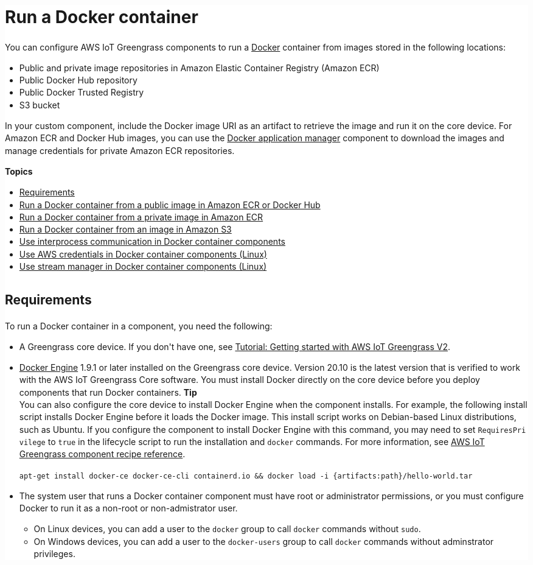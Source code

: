 # Run a Docker container<a name="run-docker-container"></a>

You can configure AWS IoT Greengrass components to run a [Docker](https://www.docker.com/) container from images stored in the following locations:
+ Public and private image repositories in Amazon Elastic Container Registry \(Amazon ECR\)
+ Public Docker Hub repository
+ Public Docker Trusted Registry
+ S3 bucket

In your custom component, include the Docker image URI as an artifact to retrieve the image and run it on the core device\. For Amazon ECR and Docker Hub images, you can use the [Docker application manager](docker-application-manager-component.md) component to download the images and manage credentials for private Amazon ECR repositories\.

**Topics**
+ [Requirements](#run-docker-container-requirements)
+ [Run a Docker container from a public image in Amazon ECR or Docker Hub](#run-docker-container-public-ecr-dockerhub)
+ [Run a Docker container from a private image in Amazon ECR](#run-docker-container-private-ecr)
+ [Run a Docker container from an image in Amazon S3](#run-docker-container-s3)
+ [Use interprocess communication in Docker container components](#docker-container-ipc)
+ [Use AWS credentials in Docker container components \(Linux\)](#docker-container-token-exchange-service)
+ [Use stream manager in Docker container components \(Linux\)](#docker-container-stream-manager)

## Requirements<a name="run-docker-container-requirements"></a>

To run a Docker container in a component, you need the following:
+ A Greengrass core device\. If you don't have one, see [Tutorial: Getting started with AWS IoT Greengrass V2](getting-started.md)\.
+ <a name="docker-engine-requirement"></a>[Docker Engine](https://docs.docker.com/engine/) 1\.9\.1 or later installed on the Greengrass core device\. Version 20\.10 is the latest version that is verified to work with the AWS IoT Greengrass Core software\. You must install Docker directly on the core device before you deploy components that run Docker containers\.
**Tip**  
You can also configure the core device to install Docker Engine when the component installs\. For example, the following install script installs Docker Engine before it loads the Docker image\. This install script works on Debian\-based Linux distributions, such as Ubuntu\. If you configure the component to install Docker Engine with this command, you may need to set `RequiresPrivilege` to `true` in the lifecycle script to run the installation and `docker` commands\. For more information, see [AWS IoT Greengrass component recipe reference](component-recipe-reference.md)\.  

  ```
  apt-get install docker-ce docker-ce-cli containerd.io && docker load -i {artifacts:path}/hello-world.tar
  ```
+ <a name="docker-user-permissions-requirement"></a>The system user that runs a Docker container component must have root or administrator permissions, or you must configure Docker to run it as a non\-root or non\-admistrator user\.
  + On Linux devices, you can add a user to the `docker` group to call `docker` commands without `sudo`\.
  + On Windows devices, you can add a user to the `docker-users` group to call `docker` commands without adminstrator privileges\.
